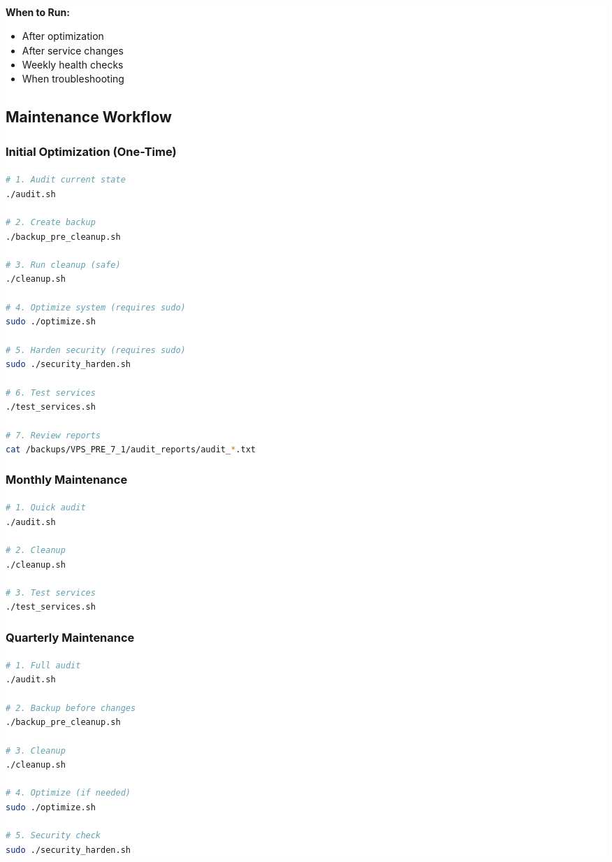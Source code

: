 **When to Run:**
- After optimization
- After service changes
- Weekly health checks
- When troubleshooting

## Maintenance Workflow

### Initial Optimization (One-Time)

```bash
# 1. Audit current state
./audit.sh

# 2. Create backup
./backup_pre_cleanup.sh

# 3. Run cleanup (safe)
./cleanup.sh

# 4. Optimize system (requires sudo)
sudo ./optimize.sh

# 5. Harden security (requires sudo)
sudo ./security_harden.sh

# 6. Test services
./test_services.sh

# 7. Review reports
cat /backups/VPS_PRE_7_1/audit_reports/audit_*.txt
```

### Monthly Maintenance

```bash
# 1. Quick audit
./audit.sh

# 2. Cleanup
./cleanup.sh

# 3. Test services
./test_services.sh
```

### Quarterly Maintenance

```bash
# 1. Full audit
./audit.sh

# 2. Backup before changes
./backup_pre_cleanup.sh

# 3. Cleanup
./cleanup.sh

# 4. Optimize (if needed)
sudo ./optimize.sh

# 5. Security check
sudo ./security_harden.sh

```